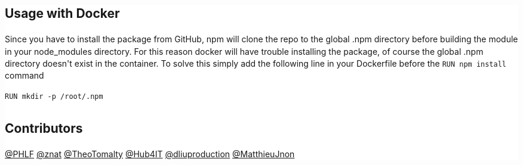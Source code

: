 ## Usage with Docker

Since you have to install the package from GitHub, npm will clone the repo to the global .npm directory before
building the module in your node_modules directory. For this reason docker will have trouble installing the package, 
of course the global .npm directory doesn't exist in the container. To solve this simply add the following line
in your Dockerfile before the `RUN npm install` command

``` docker
RUN mkdir -p /root/.npm
```

## Contributors

[@PHLF](https://github.com/phlf)
[@znat](https://github.com/znat)
[@TheoTomalty](https://github.com/TheoTomalty)
[@Hub4IT](https://github.com/Hub4IT)
[@dliuproduction](https://github.com/dliuproduction)
[@MatthieuJnon](https://github.com/MatthieuJnon)



